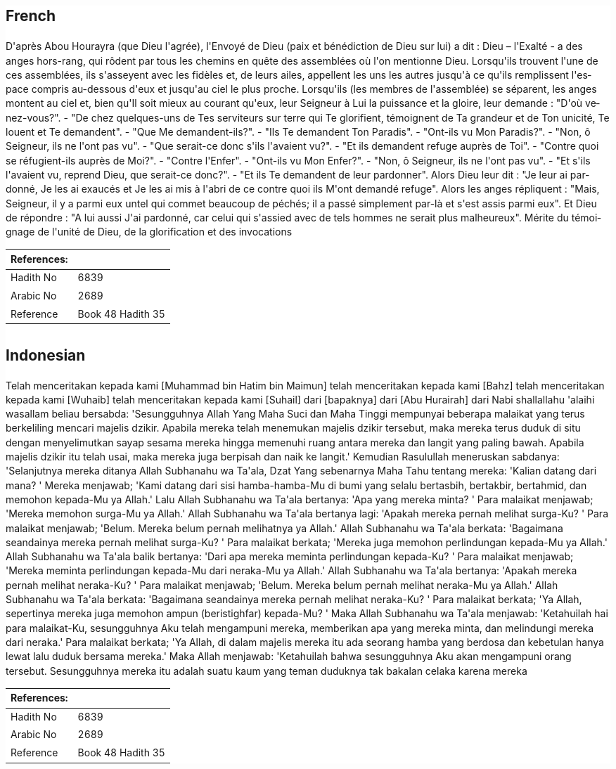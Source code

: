 ## French


<div dir="ltr" lang="fr" style={{fontSize:'larger',backgroundColor:'#f8f9fa',padding:20}}>
D'après Abou Hourayra (que Dieu l'agrée), l'Envoyé de Dieu (paix et bénédiction de Dieu sur lui) a dit : Dieu – l'Exalté - a des anges hors-rang, qui rôdent par tous les chemins en quête des assemblées où l'on mentionne Dieu. Lorsqu'ils trouvent l'une de ces assemblées, ils s'asseyent avec les fidèles et, de leurs ailes, appellent les uns les autres jusqu'à ce qu'ils remplissent l'espace compris au-dessous d'eux et jusqu'au ciel le plus proche. Lorsqu'ils (les membres de l'assemblée) se séparent, les anges montent au ciel et, bien qu'Il soit mieux au courant qu'eux, leur Seigneur à Lui la puissance et la gloire, leur demande : "D'où venez-vous?". - "De chez quelques-uns de Tes serviteurs sur terre qui Te glorifient, témoignent de Ta grandeur et de Ton unicité, Te louent et Te demandent". - "Que Me demandent-ils?". - "Ils Te demandent Ton Paradis". - "Ont-ils vu Mon Paradis?". - "Non, ô Seigneur, ils ne l'ont pas vu". - "Que serait-ce donc s'ils l'avaient vu?". - "Et ils demandent refuge auprès de Toi". - "Contre quoi se réfugient-ils auprès de Moi?". - "Contre l'Enfer". - "Ont-ils vu Mon Enfer?". - "Non, ô Seigneur, ils ne l'ont pas vu". - "Et s'ils l'avaient vu, reprend Dieu, que serait-ce donc?". - "Et ils Te demandent de leur pardonner". Alors Dieu leur dit : "Je leur ai pardonné, Je les ai exaucés et Je les ai mis à l'abri de ce contre quoi ils M'ont demandé refuge". Alors les anges répliquent : "Mais, Seigneur, il y a parmi eux untel qui commet beaucoup de péchés; il a passé simplement par-là et s'est assis parmi eux". Et Dieu de répondre : "A lui aussi J'ai pardonné, car celui qui s'assied avec de tels hommes ne serait plus malheureux". Mérite du témoignage de l'unité de Dieu, de la glorification et des invocations
</div>
<div style={{backgroundColor:'#f8f9fa',padding:20, marginBottom: 10}}><table> <thead> <tr> <th>References:</th> <th></th> </tr> </thead> <tbody><tr><td>Hadith No</td><td>6839</td></tr><tr><td>Arabic No</td><td>2689</td></tr><tr><td>Reference</td><td>Book 48 Hadith 35</td></tr></tbody></table></div>

## Indonesian


<div dir="ltr" lang="id" style={{fontSize:'larger',backgroundColor:'#f8f9fa',padding:20}}>
Telah menceritakan kepada kami [Muhammad bin Hatim bin Maimun] telah menceritakan kepada kami [Bahz] telah menceritakan kepada kami [Wuhaib] telah menceritakan kepada kami [Suhail] dari [bapaknya] dari [Abu Hurairah] dari Nabi shallallahu 'alaihi wasallam beliau bersabda: 'Sesungguhnya Allah Yang Maha Suci dan Maha Tinggi mempunyai beberapa malaikat yang terus berkeliling mencari majelis dzikir. Apabila mereka telah menemukan majelis dzikir tersebut, maka mereka terus duduk di situ dengan menyelimutkan sayap sesama mereka hingga memenuhi ruang antara mereka dan langit yang paling bawah. Apabila majelis dzikir itu telah usai, maka mereka juga berpisah dan naik ke langit.' Kemudian Rasulullah meneruskan sabdanya: 'Selanjutnya mereka ditanya Allah Subhanahu wa Ta'ala, Dzat Yang sebenarnya Maha Tahu tentang mereka: 'Kalian datang dari mana? ' Mereka menjawab; 'Kami datang dari sisi hamba-hamba-Mu di bumi yang selalu bertasbih, bertakbir, bertahmid, dan memohon kepada-Mu ya Allah.' Lalu Allah Subhanahu wa Ta'ala bertanya: 'Apa yang mereka minta? ' Para malaikat menjawab; 'Mereka memohon surga-Mu ya Allah.' Allah Subhanahu wa Ta'ala bertanya lagi: 'Apakah mereka pernah melihat surga-Ku? ' Para malaikat menjawab; 'Belum. Mereka belum pernah melihatnya ya Allah.' Allah Subhanahu wa Ta'ala berkata: 'Bagaimana seandainya mereka pernah melihat surga-Ku? ' Para malaikat berkata; 'Mereka juga memohon perlindungan kepada-Mu ya Allah.' Allah Subhanahu wa Ta'ala balik bertanya: 'Dari apa mereka meminta perlindungan kepada-Ku? ' Para malaikat menjawab; 'Mereka meminta perlindungan kepada-Mu dari neraka-Mu ya Allah.' Allah Subhanahu wa Ta'ala bertanya: 'Apakah mereka pernah melihat neraka-Ku? ' Para malaikat menjawab; 'Belum. Mereka belum pernah melihat neraka-Mu ya Allah.' Allah Subhanahu wa Ta'ala berkata: 'Bagaimana seandainya mereka pernah melihat neraka-Ku? ' Para malaikat berkata; 'Ya Allah, sepertinya mereka juga memohon ampun (beristighfar) kepada-Mu? ' Maka Allah Subhanahu wa Ta'ala menjawab: 'Ketahuilah hai para malaikat-Ku, sesungguhnya Aku telah mengampuni mereka, memberikan apa yang mereka minta, dan melindungi mereka dari neraka.' Para malaikat berkata; 'Ya Allah, di dalam majelis mereka itu ada seorang hamba yang berdosa dan kebetulan hanya lewat lalu duduk bersama mereka.' Maka Allah menjawab: 'Ketahuilah bahwa sesungguhnya Aku akan mengampuni orang tersebut. Sesungguhnya mereka itu adalah suatu kaum yang teman duduknya tak bakalan celaka karena mereka
</div>
<div style={{backgroundColor:'#f8f9fa',padding:20, marginBottom: 10}}><table> <thead> <tr> <th>References:</th> <th></th> </tr> </thead> <tbody><tr><td>Hadith No</td><td>6839</td></tr><tr><td>Arabic No</td><td>2689</td></tr><tr><td>Reference</td><td>Book 48 Hadith 35</td></tr></tbody></table></div>
